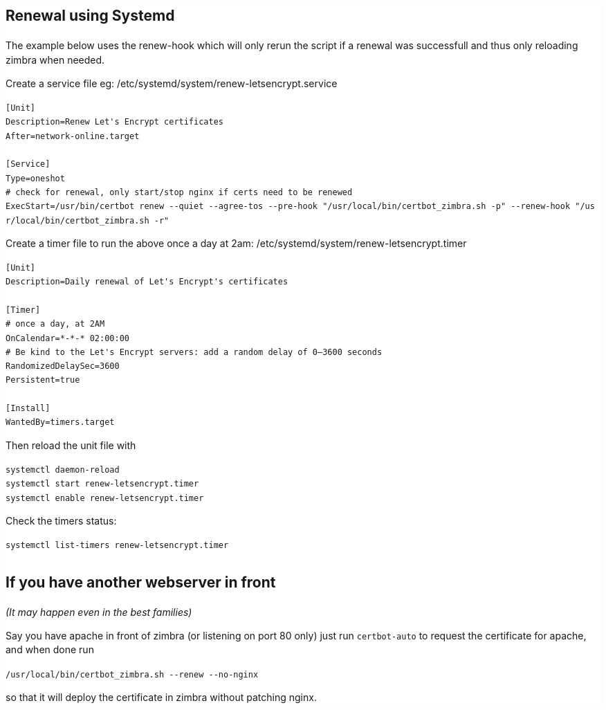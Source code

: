 ## Renewal using Systemd
The example below uses the renew-hook which will only rerun the script if a renewal was successfull and thus only reloading zimbra when needed.

Create a service file eg: /etc/systemd/system/renew-letsencrypt.service

```
[Unit]
Description=Renew Let's Encrypt certificates
After=network-online.target

[Service]
Type=oneshot
# check for renewal, only start/stop nginx if certs need to be renewed
ExecStart=/usr/bin/certbot renew --quiet --agree-tos --pre-hook "/usr/local/bin/certbot_zimbra.sh -p" --renew-hook "/usr/local/bin/certbot_zimbra.sh -r"
```

Create a timer file to run the above once a day at 2am: /etc/systemd/system/renew-letsencrypt.timer

```
[Unit]
Description=Daily renewal of Let's Encrypt's certificates

[Timer]
# once a day, at 2AM
OnCalendar=*-*-* 02:00:00
# Be kind to the Let's Encrypt servers: add a random delay of 0–3600 seconds
RandomizedDelaySec=3600
Persistent=true

[Install]
WantedBy=timers.target
```

Then reload the unit file with
```
systemctl daemon-reload
systemctl start renew-letsencrypt.timer
systemctl enable renew-letsencrypt.timer
```

Check the timers status:
```
systemctl list-timers renew-letsencrypt.timer
```


## If you have another webserver in front

*(It may happen even in the best families)*

Say you have apache in front of zimbra (or listening on port 80 only) just run `certbot-auto` to request the certificate for apache, and when done run
```
/usr/local/bin/certbot_zimbra.sh --renew --no-nginx
```
so that it will deploy the certificate in zimbra without patching nginx.
